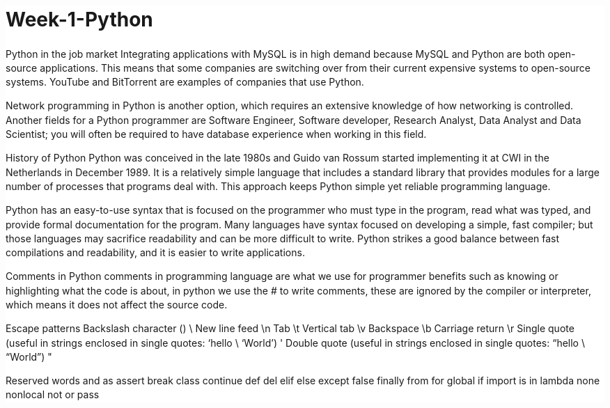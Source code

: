 # Week-1-Python
Python in the job market
Integrating applications with MySQL is in high demand because MySQL and Python are both open-source applications. This means that some companies are switching over from their current expensive systems to open-source systems. YouTube and BitTorrent are examples of companies that use Python.

Network programming in Python is another option, which requires an extensive knowledge of how networking is controlled. Another fields for a Python programmer are Software Engineer, Software developer, Research Analyst, Data Analyst and Data Scientist; you will often be required to have database experience when working in this field.

History of Python
Python was conceived in the late 1980s and Guido van Rossum started implementing it at CWI in the Netherlands in December 1989. It is a relatively simple language that includes a standard library that provides modules for a large number of processes that programs deal with. This approach keeps Python simple yet reliable programming language.

Python has an easy-to-use syntax that is focused on the programmer who must type in the program, read what was typed, and provide formal documentation for the program. Many languages have syntax focused on developing a simple, fast compiler; but those languages may sacrifice readability and can be more difficult to write. Python strikes a good balance between fast compilations and readability, and it is easier to write applications.

Comments in Python
comments in programming language are what we use for programmer benefits such as knowing or highlighting what the code is about, in python we use the # to write comments, these are ignored by the compiler or interpreter, which means it does not affect the source code.

Escape patterns
Backslash character (\)	 \\
New line feed	\n 
Tab	\t 
Vertical tab	\v 
Backspace	\b
Carriage return	\r
Single quote (useful in strings enclosed in single quotes: ‘hello \ ‘World’)	\' 
Double quote (useful in strings enclosed in single quotes: “hello \ “World”)	\"

Reserved words
and
as
assert 
break 
class
continue
def
del
elif
else
except 
false
finally 
from 
for 
global
if 
import 
is 
in 
lambda 
none 
nonlocal 
not
or
pass 